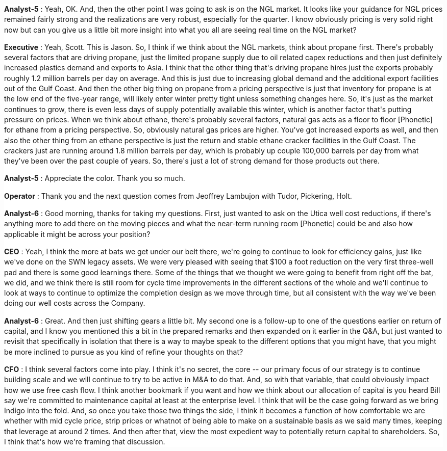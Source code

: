 **Analyst-5**
: Yeah, OK. And, then the other point I was going to ask is on the NGL market. It looks like your guidance for NGL prices remained fairly strong and the realizations are very robust, especially for the quarter. I know obviously pricing is very solid right now but can you give us a little bit more insight into what you all are seeing real time on the NGL market?

**Executive**
: Yeah, Scott. This is Jason. So, I think if we think about the NGL markets, think about propane first. There's probably several factors that are driving propane, just the limited propane supply due to oil related capex reductions and then just definitely increased plastics demand and exports to Asia. I think that the other thing that's driving propane hires just the exports probably roughly 1.2 million barrels per day on average. And this is just due to increasing global demand and the additional export facilities out of the Gulf Coast. And then the other big thing on propane from a pricing perspective is just that inventory for propane is at the low end of the five-year range, will likely enter winter pretty tight unless something changes here. So, it's just as the market continues to grow, there is even less days of supply potentially available this winter, which is another factor that's putting pressure on prices. When we think about ethane, there's probably several factors, natural gas acts as a floor to floor [Phonetic] for ethane from a pricing perspective. So, obviously natural gas prices are higher. You've got increased exports as well, and then also the other thing from an ethane perspective is just the return and stable ethane cracker facilities in the Gulf Coast. The crackers just are running around 1.8 million barrels per day, which is probably up couple 100,000 barrels per day from what they've been over the past couple of years. So, there's just a lot of strong demand for those products out there.

**Analyst-5**
: Appreciate the color. Thank you so much.

**Operator**
: Thank you and the next question comes from Jeoffrey Lambujon with Tudor, Pickering, Holt.

**Analyst-6**
: Good morning, thanks for taking my questions. First, just wanted to ask on the Utica well cost reductions, if there's anything more to add there on the moving pieces and what the near-term running room [Phonetic] could be and also how applicable it might be across your position?

**CEO**
: Yeah, I think the more at bats we get under our belt there, we're going to continue to look for efficiency gains, just like we've done on the SWN legacy assets. We were very pleased with seeing that $100 a foot reduction on the very first three-well pad and there is some good learnings there. Some of the things that we thought we were going to benefit from right off the bat, we did, and we think there is still room for cycle time improvements in the different sections of the whole and we'll continue to look at ways to continue to optimize the completion design as we move through time, but all consistent with the way we've been doing our well costs across the Company.

**Analyst-6**
: Great. And then just shifting gears a little bit. My second one is a follow-up to one of the questions earlier on return of capital, and I know you mentioned this a bit in the prepared remarks and then expanded on it earlier in the Q&A, but just wanted to revisit that specifically in isolation that there is a way to maybe speak to the different options that you might have, that you might be more inclined to pursue as you kind of refine your thoughts on that?

**CFO**
: I think several factors come into play. I think it's no secret, the core -- our primary focus of our strategy is to continue building scale and we will continue to try to be active in M&A to do that. And, so with that variable, that could obviously impact how we use free cash flow. I think another bookmark if you want and how we think about our allocation of capital is you heard Bill say we're committed to maintenance capital at least at the enterprise level. I think that will be the case going forward as we bring Indigo into the fold. And, so once you take those two things the side, I think it becomes a function of how comfortable we are whether with mid cycle price, strip prices or whatnot of being able to make on a sustainable basis as we said many times, keeping that leverage at around 2 times. And then after that, view the most expedient way to potentially return capital to shareholders. So, I think that's how we're framing that discussion.
